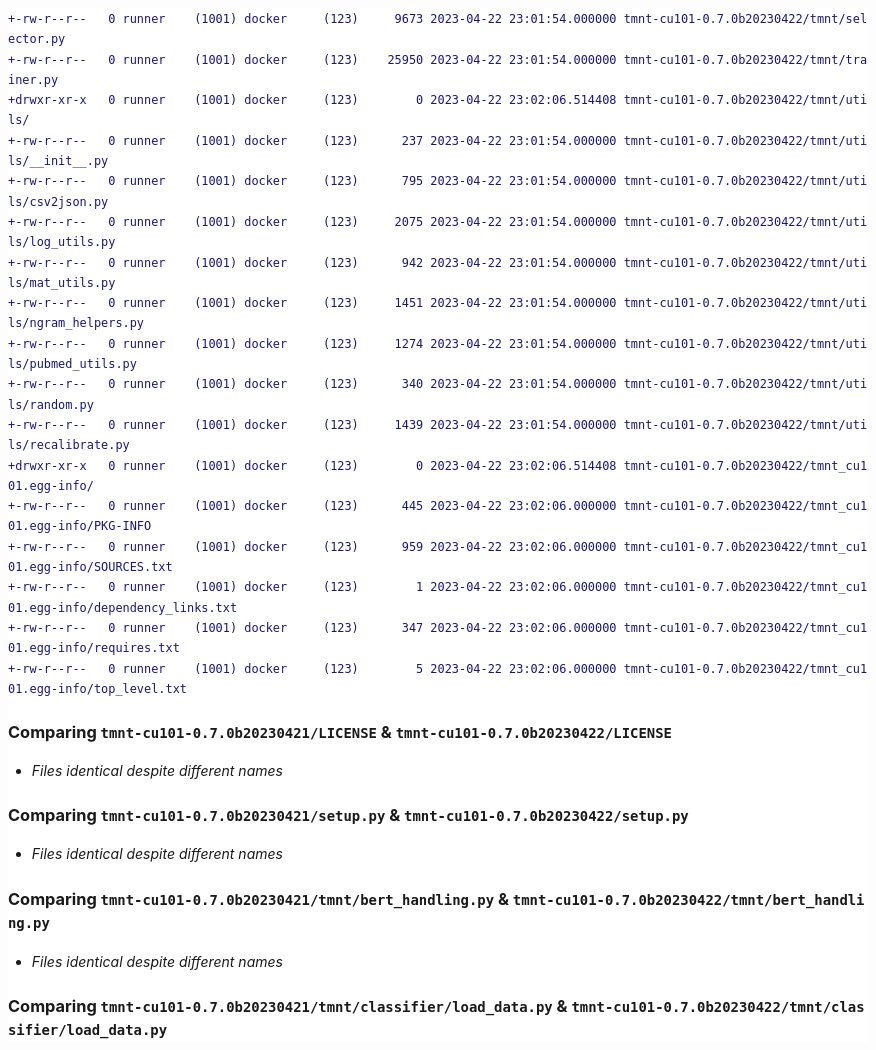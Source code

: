 ```diff
+-rw-r--r--   0 runner    (1001) docker     (123)     9673 2023-04-22 23:01:54.000000 tmnt-cu101-0.7.0b20230422/tmnt/selector.py
+-rw-r--r--   0 runner    (1001) docker     (123)    25950 2023-04-22 23:01:54.000000 tmnt-cu101-0.7.0b20230422/tmnt/trainer.py
+drwxr-xr-x   0 runner    (1001) docker     (123)        0 2023-04-22 23:02:06.514408 tmnt-cu101-0.7.0b20230422/tmnt/utils/
+-rw-r--r--   0 runner    (1001) docker     (123)      237 2023-04-22 23:01:54.000000 tmnt-cu101-0.7.0b20230422/tmnt/utils/__init__.py
+-rw-r--r--   0 runner    (1001) docker     (123)      795 2023-04-22 23:01:54.000000 tmnt-cu101-0.7.0b20230422/tmnt/utils/csv2json.py
+-rw-r--r--   0 runner    (1001) docker     (123)     2075 2023-04-22 23:01:54.000000 tmnt-cu101-0.7.0b20230422/tmnt/utils/log_utils.py
+-rw-r--r--   0 runner    (1001) docker     (123)      942 2023-04-22 23:01:54.000000 tmnt-cu101-0.7.0b20230422/tmnt/utils/mat_utils.py
+-rw-r--r--   0 runner    (1001) docker     (123)     1451 2023-04-22 23:01:54.000000 tmnt-cu101-0.7.0b20230422/tmnt/utils/ngram_helpers.py
+-rw-r--r--   0 runner    (1001) docker     (123)     1274 2023-04-22 23:01:54.000000 tmnt-cu101-0.7.0b20230422/tmnt/utils/pubmed_utils.py
+-rw-r--r--   0 runner    (1001) docker     (123)      340 2023-04-22 23:01:54.000000 tmnt-cu101-0.7.0b20230422/tmnt/utils/random.py
+-rw-r--r--   0 runner    (1001) docker     (123)     1439 2023-04-22 23:01:54.000000 tmnt-cu101-0.7.0b20230422/tmnt/utils/recalibrate.py
+drwxr-xr-x   0 runner    (1001) docker     (123)        0 2023-04-22 23:02:06.514408 tmnt-cu101-0.7.0b20230422/tmnt_cu101.egg-info/
+-rw-r--r--   0 runner    (1001) docker     (123)      445 2023-04-22 23:02:06.000000 tmnt-cu101-0.7.0b20230422/tmnt_cu101.egg-info/PKG-INFO
+-rw-r--r--   0 runner    (1001) docker     (123)      959 2023-04-22 23:02:06.000000 tmnt-cu101-0.7.0b20230422/tmnt_cu101.egg-info/SOURCES.txt
+-rw-r--r--   0 runner    (1001) docker     (123)        1 2023-04-22 23:02:06.000000 tmnt-cu101-0.7.0b20230422/tmnt_cu101.egg-info/dependency_links.txt
+-rw-r--r--   0 runner    (1001) docker     (123)      347 2023-04-22 23:02:06.000000 tmnt-cu101-0.7.0b20230422/tmnt_cu101.egg-info/requires.txt
+-rw-r--r--   0 runner    (1001) docker     (123)        5 2023-04-22 23:02:06.000000 tmnt-cu101-0.7.0b20230422/tmnt_cu101.egg-info/top_level.txt
```

### Comparing `tmnt-cu101-0.7.0b20230421/LICENSE` & `tmnt-cu101-0.7.0b20230422/LICENSE`

 * *Files identical despite different names*

### Comparing `tmnt-cu101-0.7.0b20230421/setup.py` & `tmnt-cu101-0.7.0b20230422/setup.py`

 * *Files identical despite different names*

### Comparing `tmnt-cu101-0.7.0b20230421/tmnt/bert_handling.py` & `tmnt-cu101-0.7.0b20230422/tmnt/bert_handling.py`

 * *Files identical despite different names*

### Comparing `tmnt-cu101-0.7.0b20230421/tmnt/classifier/load_data.py` & `tmnt-cu101-0.7.0b20230422/tmnt/classifier/load_data.py`
